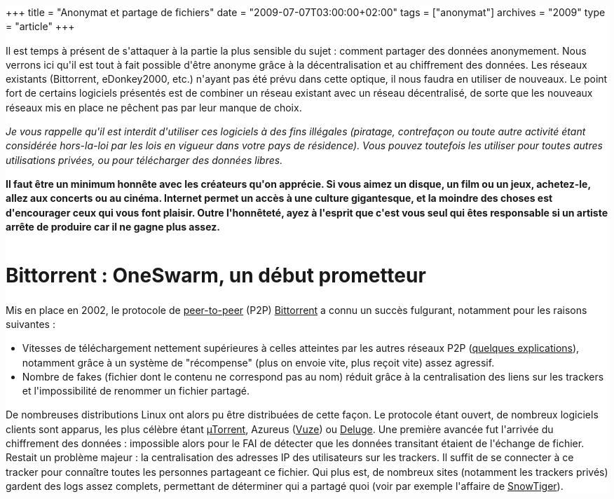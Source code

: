 +++
title = "Anonymat et partage de fichiers"
date = "2009-07-07T03:00:00+02:00"
tags = ["anonymat"]
archives = "2009"
type = "article"
+++

Il est temps à présent de s'attaquer à la partie la plus sensible du sujet : comment partager des
données anonymement. Nous verrons ici qu'il est tout à fait possible d'être anonyme grâce à la
décentralisation et au chiffrement des données. Les réseaux existants (Bittorrent, eDonkey2000,
etc.) n'ayant pas été prévu dans cette optique, il nous faudra en utiliser de nouveaux. Le point
fort de certains logiciels présentés est de combiner un réseau existant avec un réseau décentralisé,
de sorte que les nouveaux réseaux mis en place ne pêchent pas par leur manque de choix.

_Je vous rappelle qu'il est interdit d'utiliser ces logiciels à des fins illégales (piratage,
contrefaçon ou toute autre activité étant considérée hors-la-loi par les lois en vigueur dans votre
pays de résidence). Vous pouvez toutefois les utiliser pour toutes autres utilisations privées, ou
pour télécharger des données libres._

**Il faut être un minimum honnête avec les créateurs qu'on apprécie. Si vous aimez un disque, un
film ou un jeux, achetez-le, allez aux concerts ou au cinéma. Internet permet un accès à une culture
gigantesque, et la moindre des choses est d'encourager ceux qui vous font plaisir. Outre
l'honnêteté, ayez à l'esprit que c'est vous seul qui êtes responsable si un artiste arrête de
produire car il ne gagne plus assez.**

# Bittorrent : OneSwarm, un début prometteur

Mis en place en 2002, le protocole de [peer-to-peer](http://fr.wikipedia.org/wiki/Pair_%C3%A0_pair)
(P2P) [Bittorrent](http://fr.wikipedia.org/wiki/BitTorrent_(protocole)) a connu un succès fulgurant,
notamment pour les raisons suivantes :

*   Vitesses de téléchargement nettement supérieures à celles atteintes par les autres réseaux P2P
    ([quelques explications](http://www.infos-du-net.com/actualite/dossiers/54-bittorrent-p2p-telechargement.html)),
    notamment grâce à un système de "récompense" (plus on envoie vite, plus reçoit vite) assez
    agressif.
*   Nombre de fakes (fichier dont le contenu ne correspond pas au nom) réduit grâce à la
    centralisation des liens sur les trackers et l'impossibilité de renommer un fichier partagé.

De nombreuses distributions Linux ont alors pu être distribuées de cette façon. Le protocole étant
ouvert, de nombreux logiciels clients sont apparus, les plus célèbre étant
[µTorrent](http://www.utorrent.com/), Azureus ([Vuze](http://www.vuze.com/)) ou
[Deluge](http://deluge-torrent.org/). Une première avancée fut l'arrivée du chiffrement des
données : impossible alors pour le FAI de détecter que les données transitant étaient de l'échange
de fichier. Restait un problème majeur : la centralisation des adresses IP des utilisateurs sur les
trackers. Il suffit de se connecter à ce tracker pour connaître toutes les personnes partageant ce
fichier. Qui plus est, de nombreux sites (notamment les trackers privés) gardent des logs assez
complets, permettant de déterminer qui a partagé quoi (voir par exemple l'affaire de
[SnowTiger](http://www.zataz.com/news/19094/snowtiger.html)).

